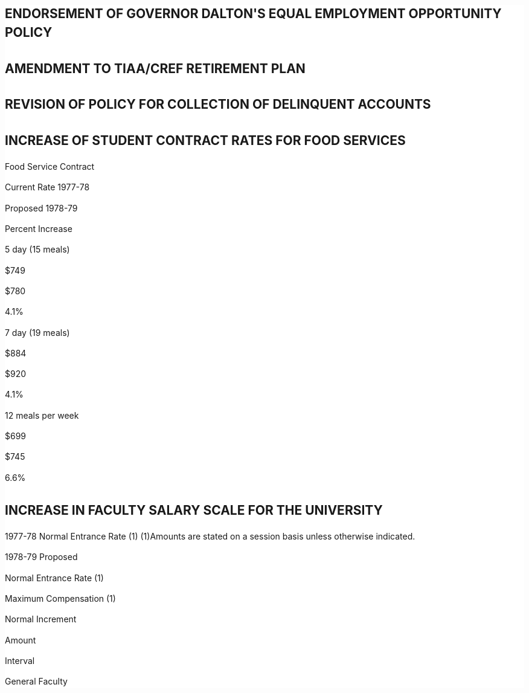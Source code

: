 ENDORSEMENT OF GOVERNOR DALTON'S EQUAL EMPLOYMENT OPPORTUNITY POLICY
--------------------------------------------------------------------

AMENDMENT TO TIAA/CREF RETIREMENT PLAN
--------------------------------------

REVISION OF POLICY FOR COLLECTION OF DELINQUENT ACCOUNTS
--------------------------------------------------------

INCREASE OF STUDENT CONTRACT RATES FOR FOOD SERVICES
----------------------------------------------------

Food Service Contract

Current Rate 1977-78

Proposed 1978-79

Percent Increase

5 day (15 meals)

$749

$780

4.1%

7 day (19 meals)

$884

$920

4.1%

12 meals per week

$699

$745

6.6%

INCREASE IN FACULTY SALARY SCALE FOR THE UNIVERSITY
---------------------------------------------------

1977-78 Normal Entrance Rate (1) (1)Amounts are stated on a session basis unless otherwise indicated.

1978-79 Proposed

Normal Entrance Rate (1)

Maximum Compensation (1)

Normal Increment

Amount

Interval

General Faculty
